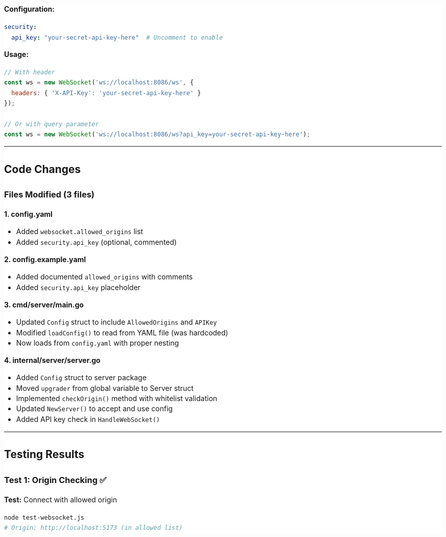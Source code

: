 **Configuration:**
```yaml
security:
  api_key: "your-secret-api-key-here"  # Uncomment to enable
```

**Usage:**
```javascript
// With header
const ws = new WebSocket('ws://localhost:8086/ws', {
  headers: { 'X-API-Key': 'your-secret-api-key-here' }
});

// Or with query parameter
const ws = new WebSocket('ws://localhost:8086/ws?api_key=your-secret-api-key-here');
```

---

## Code Changes

### Files Modified (3 files)

**1. config.yaml**
- Added `websocket.allowed_origins` list
- Added `security.api_key` (optional, commented)

**2. config.example.yaml**
- Added documented `allowed_origins` with comments
- Added `security.api_key` placeholder

**3. cmd/server/main.go**
- Updated `Config` struct to include `AllowedOrigins` and `APIKey`
- Modified `loadConfig()` to read from YAML file (was hardcoded)
- Now loads from `config.yaml` with proper nesting

**4. internal/server/server.go**
- Added `Config` struct to server package
- Moved `upgrader` from global variable to Server struct
- Implemented `checkOrigin()` method with whitelist validation
- Updated `NewServer()` to accept and use config
- Added API key check in `HandleWebSocket()`

---

## Testing Results

### Test 1: Origin Checking ✅

**Test:** Connect with allowed origin
```bash
node test-websocket.js
# Origin: http://localhost:5173 (in allowed list)
```
